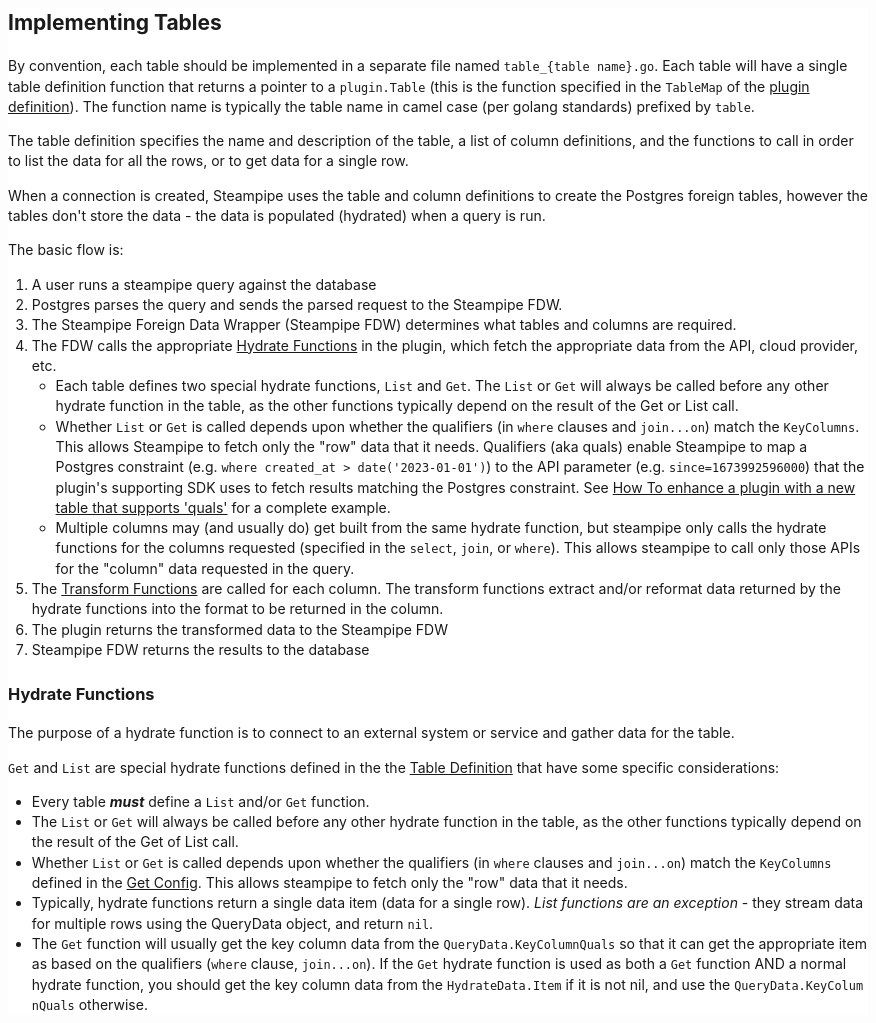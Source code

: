 
## Implementing Tables

By convention, each table should be implemented in a separate file named `table_{table name}.go`.  Each table will have a single table definition function that returns a pointer to a `plugin.Table` (this is the function specified in the `TableMap` of the [plugin definition](#plugin-definition)).  The function name is typically the table name in camel case (per golang standards) prefixed by `table`.

The table definition specifies the name and description of the table, a list of column definitions, and the functions to call in order to list the data for all the rows, or to get data for a single row.

When a connection is created, Steampipe uses the table and column definitions to create the Postgres foreign tables, however the tables don't store the data - the data is populated (hydrated) when a query is run.

The basic flow is:
1. A user runs a steampipe query against the database
1. Postgres parses the query and sends the parsed request to the Steampipe FDW.
1. The Steampipe Foreign Data Wrapper (Steampipe FDW) determines what tables and columns are required.
1. The FDW calls the appropriate [Hydrate Functions](#hydrate-functions) in the plugin, which fetch the appropriate data from the API, cloud provider, etc.
    - Each table defines two special hydrate functions, `List` and `Get`.  The `List` or `Get` will always be called before any other hydrate function in the table, as the other functions typically depend on the result of the Get or List call.
    - Whether `List` or `Get` is called depends upon whether the qualifiers (in `where` clauses and `join...on`) match the `KeyColumns`.  This allows Steampipe to fetch only the "row" data that it needs. Qualifiers (aka quals) enable  Steampipe to map a Postgres constraint (e.g. `where created_at > date('2023-01-01')`) to the API parameter (e.g. `since=1673992596000`) that the plugin's supporting SDK uses to fetch results matching the Postgres constraint. See [How To enhance a plugin with a new table that supports 'quals'](https://steampipe.io/blog/vercel-table) for a complete example.
    - Multiple columns may (and usually do) get built from the same hydrate function, but steampipe only calls the hydrate functions for the columns requested (specified in the `select`, `join`, or `where`).   This allows steampipe to call only those APIs for the "column" data requested in the query.
1. The [Transform Functions](#transform-functions) are called for each column.  The transform functions extract and/or reformat data returned by the hydrate functions into the format to be returned in the column.
1. The plugin returns the transformed data to the Steampipe FDW
1. Steampipe FDW returns the results to the database

### Hydrate Functions

The purpose of a hydrate function is to connect to an external system or service and gather data for the table.

`Get` and `List` are special hydrate functions defined in the the [Table Definition](#table-definition) that have some specific considerations:
- Every table ***must*** define a `List` and/or `Get` function.
- The `List` or `Get` will always be called before any other hydrate function in the table, as the other functions typically depend on the result of the Get of List call.
- Whether `List` or `Get` is called depends upon whether the qualifiers (in `where` clauses and `join...on`) match the `KeyColumns` defined in the [Get Config](#get-config).  This allows steampipe to fetch only the "row" data that it needs.
- Typically, hydrate functions return a single data item (data for a single row).  *List functions are an exception* - they stream data for multiple rows using the QueryData object, and return `nil`.
- The `Get` function will usually get the key column data from the `QueryData.KeyColumnQuals` so that it can get the appropriate item as based on the qualifiers (`where` clause, `join...on`).  If the `Get` hydrate function is used as both a `Get` function AND a normal hydrate function, you should get the key column data from the `HydrateData.Item` if it is not nil, and use the `QueryData.KeyColumnQuals` otherwise.
